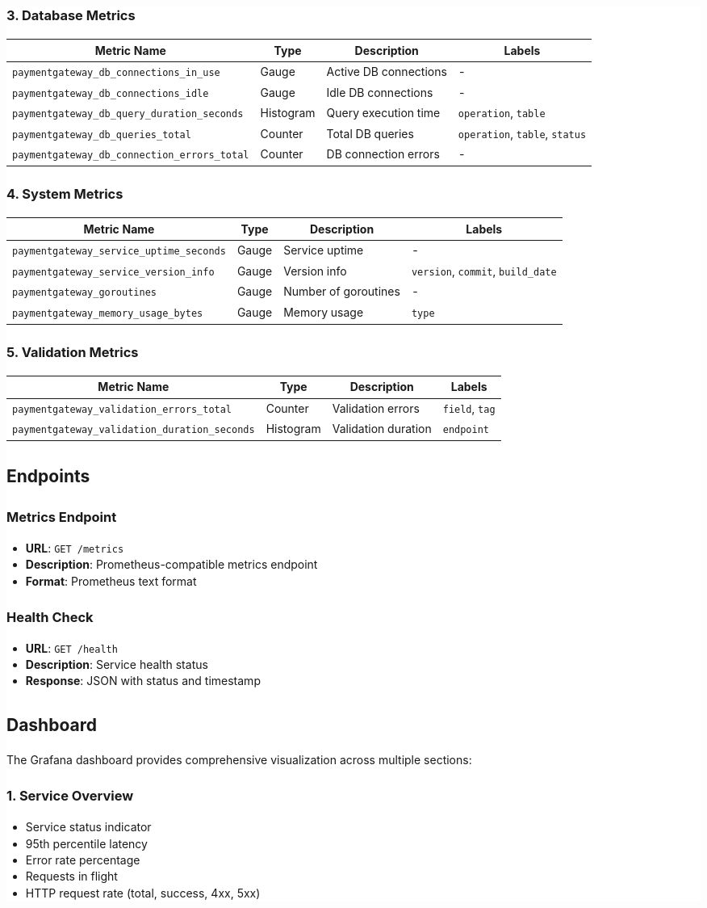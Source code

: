 ### 3. Database Metrics

| Metric Name | Type | Description | Labels |
|-------------|------|-------------|---------|
| `paymentgateway_db_connections_in_use` | Gauge | Active DB connections | - |
| `paymentgateway_db_connections_idle` | Gauge | Idle DB connections | - |
| `paymentgateway_db_query_duration_seconds` | Histogram | Query execution time | `operation`, `table` |
| `paymentgateway_db_queries_total` | Counter | Total DB queries | `operation`, `table`, `status` |
| `paymentgateway_db_connection_errors_total` | Counter | DB connection errors | - |

### 4. System Metrics

| Metric Name | Type | Description | Labels |
|-------------|------|-------------|---------|
| `paymentgateway_service_uptime_seconds` | Gauge | Service uptime | - |
| `paymentgateway_service_version_info` | Gauge | Version info | `version`, `commit`, `build_date` |
| `paymentgateway_goroutines` | Gauge | Number of goroutines | - |
| `paymentgateway_memory_usage_bytes` | Gauge | Memory usage | `type` |

### 5. Validation Metrics

| Metric Name | Type | Description | Labels |
|-------------|------|-------------|---------|
| `paymentgateway_validation_errors_total` | Counter | Validation errors | `field`, `tag` |
| `paymentgateway_validation_duration_seconds` | Histogram | Validation duration | `endpoint` |

## Endpoints

### Metrics Endpoint
- **URL**: `GET /metrics`
- **Description**: Prometheus-compatible metrics endpoint
- **Format**: Prometheus text format

### Health Check
- **URL**: `GET /health`
- **Description**: Service health status
- **Response**: JSON with status and timestamp

## Dashboard

The Grafana dashboard provides comprehensive visualization across multiple sections:

### 1. Service Overview
- Service status indicator
- 95th percentile latency
- Error rate percentage
- Requests in flight
- HTTP request rate (total, success, 4xx, 5xx)
